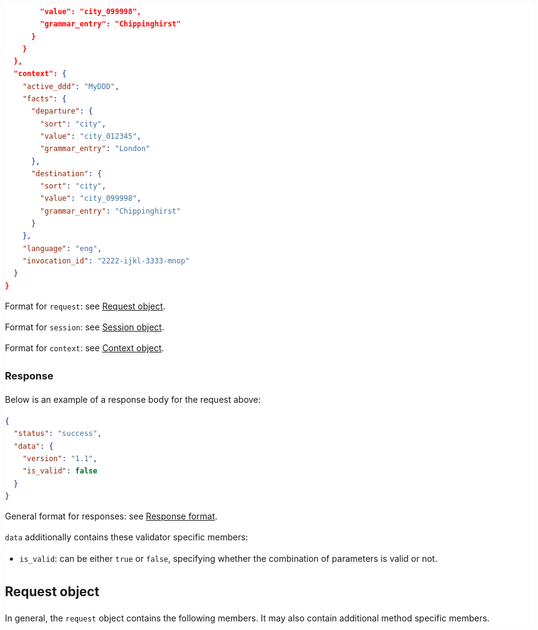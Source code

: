 ```json
        "value": "city_099998",
        "grammar_entry": "Chippinghirst"
      }
    }
  },
  "context": {
    "active_ddd": "MyDDD",
    "facts": {
      "departure": {
        "sort": "city",
        "value": "city_012345",
        "grammar_entry": "London"
      },
      "destination": {
        "sort": "city",
        "value": "city_099998",
        "grammar_entry": "Chippinghirst"
      }
    },
    "language": "eng",
    "invocation_id": "2222-ijkl-3333-mnop"
  }
}
```

Format for `request`: see [Request object](#request-object).

Format for `session`: see [Session object](#session-object).

Format for `context`: see [Context object](#context-object).

### Response

Below is an example of a response body for the request above:

```json
{
  "status": "success",
  "data": {
    "version": "1.1",
    "is_valid": false
  }
}
```

General format for responses: see [Response format](#response-format).

`data` additionally contains these validator specific members:

- `is_valid`: can be either `true` or `false`, specifying whether the combination of parameters is valid or not.

## Request object
In general, the `request` object contains the following members. It may also contain additional method specific members.
